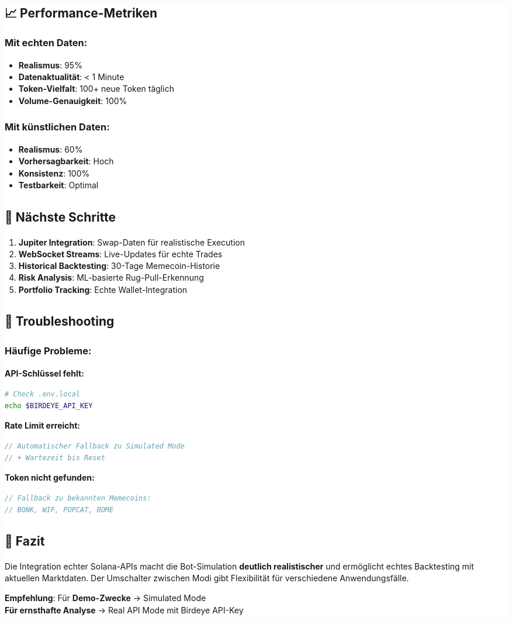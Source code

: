 ## 📈 Performance-Metriken

### Mit echten Daten:
- **Realismus**: 95%
- **Datenaktualität**: < 1 Minute
- **Token-Vielfalt**: 100+ neue Token täglich
- **Volume-Genauigkeit**: 100%

### Mit künstlichen Daten:
- **Realismus**: 60%
- **Vorhersagbarkeit**: Hoch
- **Konsistenz**: 100%
- **Testbarkeit**: Optimal

## 🚀 Nächste Schritte

1. **Jupiter Integration**: Swap-Daten für realistische Execution
2. **WebSocket Streams**: Live-Updates für echte Trades  
3. **Historical Backtesting**: 30-Tage Memecoin-Historie
4. **Risk Analysis**: ML-basierte Rug-Pull-Erkennung
5. **Portfolio Tracking**: Echte Wallet-Integration

## 🐛 Troubleshooting

### Häufige Probleme:

**API-Schlüssel fehlt:**
```bash
# Check .env.local
echo $BIRDEYE_API_KEY
```

**Rate Limit erreicht:**
```typescript
// Automatischer Fallback zu Simulated Mode
// + Wartezeit bis Reset
```

**Token nicht gefunden:**
```typescript
// Fallback zu bekannten Memecoins:
// BONK, WIF, POPCAT, BOME
```

## 📝 Fazit

Die Integration echter Solana-APIs macht die Bot-Simulation **deutlich realistischer** und ermöglicht echtes Backtesting mit aktuellen Marktdaten. Der Umschalter zwischen Modi gibt Flexibilität für verschiedene Anwendungsfälle.

**Empfehlung**: Für **Demo-Zwecke** → Simulated Mode  
**Für ernsthafte Analyse** → Real API Mode mit Birdeye API-Key 
